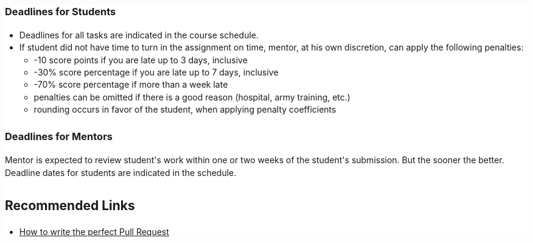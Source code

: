 ### Deadlines for Students

- Deadlines for all tasks are indicated in the course schedule.
- If student did not have time to turn in the assignment on time, mentor, at his own discretion, can apply the following penalties:
  - -10 score points if you are late up to 3 days, inclusive
  - -30% score percentage if you are late up to 7 days, inclusive
  - -70% score percentage if more than a week late
  - penalties can be omitted if there is a good reason (hospital, army training, etc.)
  - rounding occurs in favor of the student, when applying penalty coefficients

### Deadlines for Mentors

Mentor is expected to review student's work within one or two weeks of the student's submission. But the sooner the better. Deadline dates for students are indicated in the schedule.

## Recommended Links

- [How to write the perfect Pull Request](https://github.com/blog/1943-how-to-write-the-perfect-pull-request)
